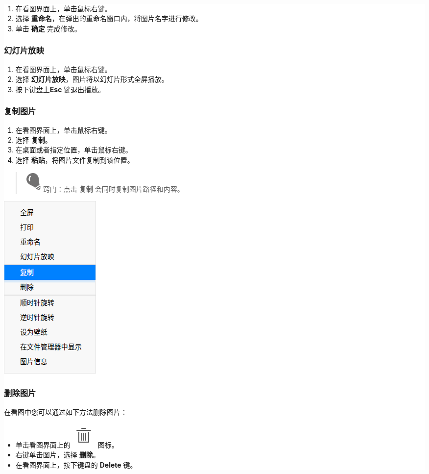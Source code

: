 1. 在看图界面上，单击鼠标右键。
2. 选择 **重命名**，在弹出的重命名窗口内，将图片名字进行修改。
3. 单击 **确定** 完成修改。



### 幻灯片放映

1. 在看图界面上，单击鼠标右键。
2. 选择 **幻灯片放映**，图片将以幻灯片形式全屏播放。
4. 按下键盘上**Esc** 键退出播放。


### 复制图片

1. 在看图界面上，单击鼠标右键。
2. 选择 **复制**。
3. 在桌面或者指定位置，单击鼠标右键。
4. 选择 **粘贴**，将图片文件复制到该位置。

> ![tips](icon/tips.svg)窍门：点击 **复制** 会同时复制图片路径和内容。

![0|copy](jpg/copy.png)

### 删除图片

在看图中您可以通过如下方法删除图片：

- 单击看图界面上的 ![delete_press](icon/delete.svg) 图标。
- 右键单击图片，选择 **删除**。
- 在看图界面上，按下键盘的 **Delete** 键。
